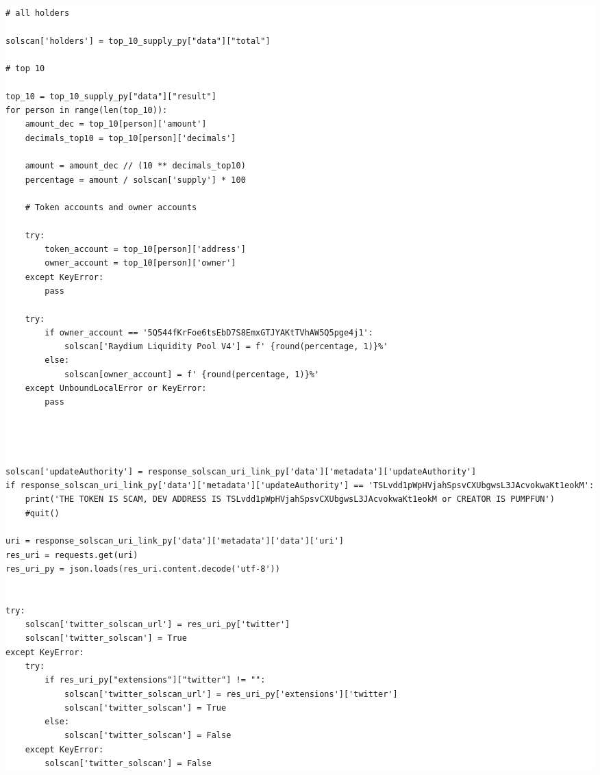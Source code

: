 
    # all holders

    solscan['holders'] = top_10_supply_py["data"]["total"]
    
    # top 10 

    top_10 = top_10_supply_py["data"]["result"]
    for person in range(len(top_10)):
        amount_dec = top_10[person]['amount']
        decimals_top10 = top_10[person]['decimals']

        amount = amount_dec // (10 ** decimals_top10)
        percentage = amount / solscan['supply'] * 100

        # Token accounts and owner accounts 

        try:
            token_account = top_10[person]['address']
            owner_account = top_10[person]['owner']
        except KeyError:
            pass

        try: 
            if owner_account == '5Q544fKrFoe6tsEbD7S8EmxGTJYAKtTVhAW5Q5pge4j1':
                solscan['Raydium Liquidity Pool V4'] = f' {round(percentage, 1)}%'
            else:
                solscan[owner_account] = f' {round(percentage, 1)}%'
        except UnboundLocalError or KeyError:
            pass
        

        

    solscan['updateAuthority'] = response_solscan_uri_link_py['data']['metadata']['updateAuthority']
    if response_solscan_uri_link_py['data']['metadata']['updateAuthority'] == 'TSLvdd1pWpHVjahSpsvCXUbgwsL3JAcvokwaKt1eokM':
        print('THE TOKEN IS SCAM, DEV ADDRESS IS TSLvdd1pWpHVjahSpsvCXUbgwsL3JAcvokwaKt1eokM or CREATOR IS PUMPFUN')
        #quit()

    uri = response_solscan_uri_link_py['data']['metadata']['data']['uri'] 
    res_uri = requests.get(uri)                                             
    res_uri_py = json.loads(res_uri.content.decode('utf-8'))

    
    try:
        solscan['twitter_solscan_url'] = res_uri_py['twitter']
        solscan['twitter_solscan'] = True
    except KeyError:
        try:
            if res_uri_py["extensions"]["twitter"] != "":
                solscan['twitter_solscan_url'] = res_uri_py['extensions']['twitter']
                solscan['twitter_solscan'] = True
            else:
                solscan['twitter_solscan'] = False
        except KeyError:
            solscan['twitter_solscan'] = False
    